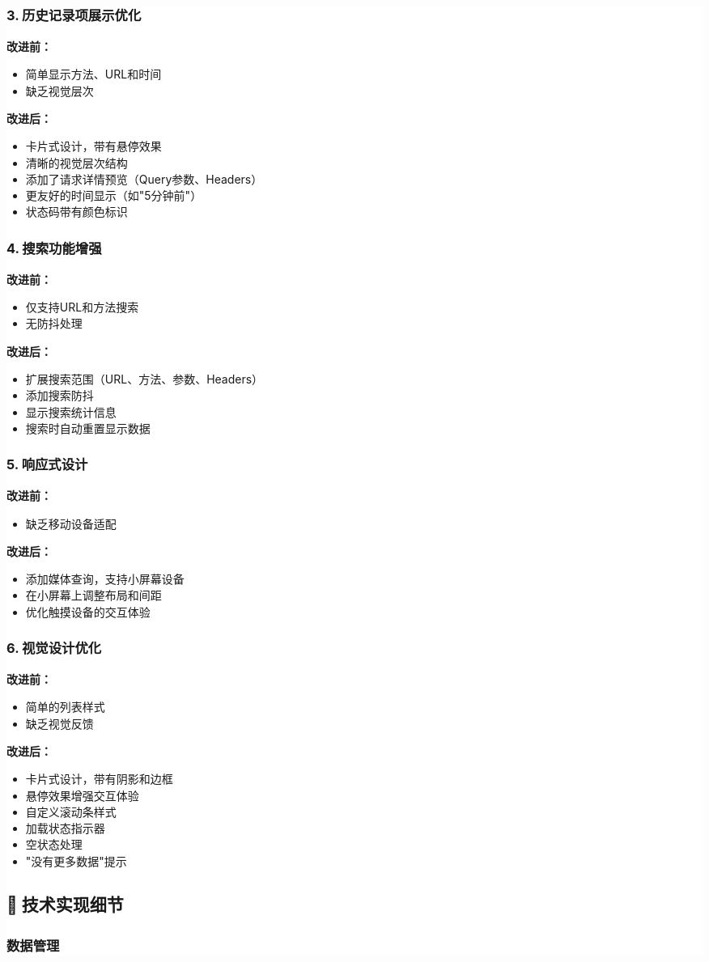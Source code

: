 ### 3. 历史记录项展示优化

**改进前：**
- 简单显示方法、URL和时间
- 缺乏视觉层次

**改进后：**
- 卡片式设计，带有悬停效果
- 清晰的视觉层次结构
- 添加了请求详情预览（Query参数、Headers）
- 更友好的时间显示（如"5分钟前"）
- 状态码带有颜色标识

### 4. 搜索功能增强

**改进前：**
- 仅支持URL和方法搜索
- 无防抖处理

**改进后：**
- 扩展搜索范围（URL、方法、参数、Headers）
- 添加搜索防抖
- 显示搜索统计信息
- 搜索时自动重置显示数据

### 5. 响应式设计

**改进前：**
- 缺乏移动设备适配

**改进后：**
- 添加媒体查询，支持小屏幕设备
- 在小屏幕上调整布局和间距
- 优化触摸设备的交互体验

### 6. 视觉设计优化

**改进前：**
- 简单的列表样式
- 缺乏视觉反馈

**改进后：**
- 卡片式设计，带有阴影和边框
- 悬停效果增强交互体验
- 自定义滚动条样式
- 加载状态指示器
- 空状态处理
- "没有更多数据"提示

## 🔧 技术实现细节

### 数据管理
